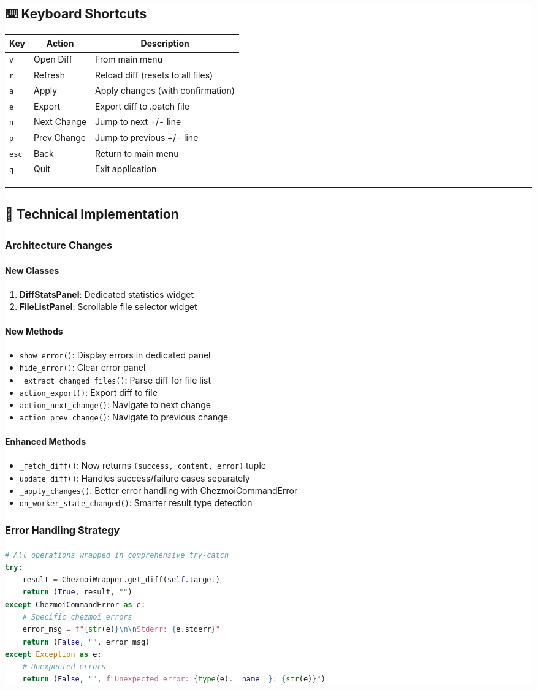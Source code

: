 
## ⌨️ Keyboard Shortcuts

| Key | Action | Description |
|-----|--------|-------------|
| `v` | Open Diff | From main menu |
| `r` | Refresh | Reload diff (resets to all files) |
| `a` | Apply | Apply changes (with confirmation) |
| `e` | Export | Export diff to .patch file |
| `n` | Next Change | Jump to next +/- line |
| `p` | Prev Change | Jump to previous +/- line |
| `esc` | Back | Return to main menu |
| `q` | Quit | Exit application |

---

## 🔧 Technical Implementation

### Architecture Changes

#### New Classes
1. **DiffStatsPanel**: Dedicated statistics widget
2. **FileListPanel**: Scrollable file selector widget

#### New Methods
- `show_error()`: Display errors in dedicated panel
- `hide_error()`: Clear error panel
- `_extract_changed_files()`: Parse diff for file list
- `action_export()`: Export diff to file
- `action_next_change()`: Navigate to next change
- `action_prev_change()`: Navigate to previous change

#### Enhanced Methods
- `_fetch_diff()`: Now returns `(success, content, error)` tuple
- `update_diff()`: Handles success/failure cases separately
- `_apply_changes()`: Better error handling with ChezmoiCommandError
- `on_worker_state_changed()`: Smarter result type detection

### Error Handling Strategy

```python
# All operations wrapped in comprehensive try-catch
try:
    result = ChezmoiWrapper.get_diff(self.target)
    return (True, result, "")
except ChezmoiCommandError as e:
    # Specific chezmoi errors
    error_msg = f"{str(e)}\n\nStderr: {e.stderr}"
    return (False, "", error_msg)
except Exception as e:
    # Unexpected errors
    return (False, "", f"Unexpected error: {type(e).__name__}: {str(e)}")
```
